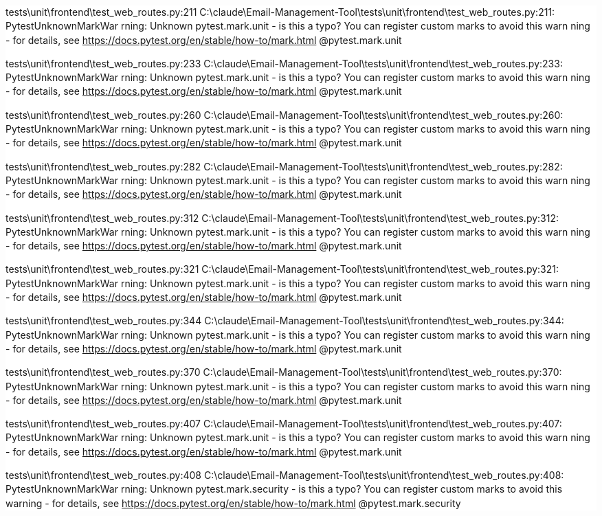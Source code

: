tests\unit\frontend\test_web_routes.py:211
  C:\claude\Email-Management-Tool\tests\unit\frontend\test_web_routes.py:211: PytestUnknownMarkWar
rning: Unknown pytest.mark.unit - is this a typo?  You can register custom marks to avoid this warn
ning - for details, see https://docs.pytest.org/en/stable/how-to/mark.html
    @pytest.mark.unit

tests\unit\frontend\test_web_routes.py:233
  C:\claude\Email-Management-Tool\tests\unit\frontend\test_web_routes.py:233: PytestUnknownMarkWar
rning: Unknown pytest.mark.unit - is this a typo?  You can register custom marks to avoid this warn
ning - for details, see https://docs.pytest.org/en/stable/how-to/mark.html
    @pytest.mark.unit

tests\unit\frontend\test_web_routes.py:260
  C:\claude\Email-Management-Tool\tests\unit\frontend\test_web_routes.py:260: PytestUnknownMarkWar
rning: Unknown pytest.mark.unit - is this a typo?  You can register custom marks to avoid this warn
ning - for details, see https://docs.pytest.org/en/stable/how-to/mark.html
    @pytest.mark.unit

tests\unit\frontend\test_web_routes.py:282
  C:\claude\Email-Management-Tool\tests\unit\frontend\test_web_routes.py:282: PytestUnknownMarkWar
rning: Unknown pytest.mark.unit - is this a typo?  You can register custom marks to avoid this warn
ning - for details, see https://docs.pytest.org/en/stable/how-to/mark.html
    @pytest.mark.unit

tests\unit\frontend\test_web_routes.py:312
  C:\claude\Email-Management-Tool\tests\unit\frontend\test_web_routes.py:312: PytestUnknownMarkWar
rning: Unknown pytest.mark.unit - is this a typo?  You can register custom marks to avoid this warn
ning - for details, see https://docs.pytest.org/en/stable/how-to/mark.html
    @pytest.mark.unit

tests\unit\frontend\test_web_routes.py:321
  C:\claude\Email-Management-Tool\tests\unit\frontend\test_web_routes.py:321: PytestUnknownMarkWar
rning: Unknown pytest.mark.unit - is this a typo?  You can register custom marks to avoid this warn
ning - for details, see https://docs.pytest.org/en/stable/how-to/mark.html
    @pytest.mark.unit

tests\unit\frontend\test_web_routes.py:344
  C:\claude\Email-Management-Tool\tests\unit\frontend\test_web_routes.py:344: PytestUnknownMarkWar
rning: Unknown pytest.mark.unit - is this a typo?  You can register custom marks to avoid this warn
ning - for details, see https://docs.pytest.org/en/stable/how-to/mark.html
    @pytest.mark.unit

tests\unit\frontend\test_web_routes.py:370
  C:\claude\Email-Management-Tool\tests\unit\frontend\test_web_routes.py:370: PytestUnknownMarkWar
rning: Unknown pytest.mark.unit - is this a typo?  You can register custom marks to avoid this warn
ning - for details, see https://docs.pytest.org/en/stable/how-to/mark.html
    @pytest.mark.unit

tests\unit\frontend\test_web_routes.py:407
  C:\claude\Email-Management-Tool\tests\unit\frontend\test_web_routes.py:407: PytestUnknownMarkWar
rning: Unknown pytest.mark.unit - is this a typo?  You can register custom marks to avoid this warn
ning - for details, see https://docs.pytest.org/en/stable/how-to/mark.html
    @pytest.mark.unit

tests\unit\frontend\test_web_routes.py:408
  C:\claude\Email-Management-Tool\tests\unit\frontend\test_web_routes.py:408: PytestUnknownMarkWar
rning: Unknown pytest.mark.security - is this a typo?  You can register custom marks to avoid this 
 warning - for details, see https://docs.pytest.org/en/stable/how-to/mark.html
    @pytest.mark.security
